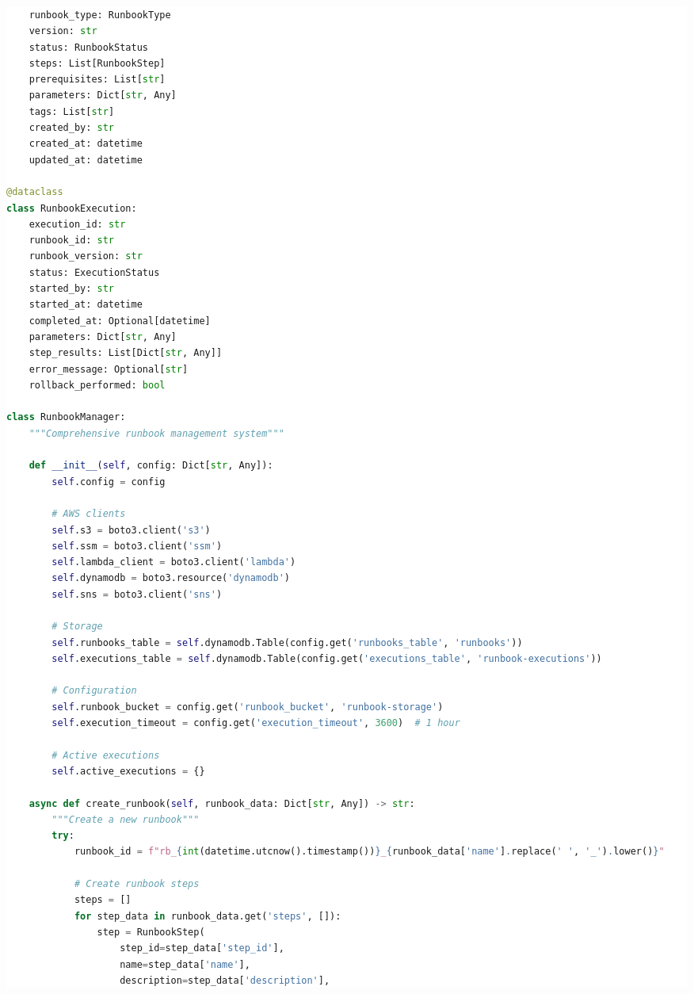 ```python
    runbook_type: RunbookType
    version: str
    status: RunbookStatus
    steps: List[RunbookStep]
    prerequisites: List[str]
    parameters: Dict[str, Any]
    tags: List[str]
    created_by: str
    created_at: datetime
    updated_at: datetime

@dataclass
class RunbookExecution:
    execution_id: str
    runbook_id: str
    runbook_version: str
    status: ExecutionStatus
    started_by: str
    started_at: datetime
    completed_at: Optional[datetime]
    parameters: Dict[str, Any]
    step_results: List[Dict[str, Any]]
    error_message: Optional[str]
    rollback_performed: bool

class RunbookManager:
    """Comprehensive runbook management system"""
    
    def __init__(self, config: Dict[str, Any]):
        self.config = config
        
        # AWS clients
        self.s3 = boto3.client('s3')
        self.ssm = boto3.client('ssm')
        self.lambda_client = boto3.client('lambda')
        self.dynamodb = boto3.resource('dynamodb')
        self.sns = boto3.client('sns')
        
        # Storage
        self.runbooks_table = self.dynamodb.Table(config.get('runbooks_table', 'runbooks'))
        self.executions_table = self.dynamodb.Table(config.get('executions_table', 'runbook-executions'))
        
        # Configuration
        self.runbook_bucket = config.get('runbook_bucket', 'runbook-storage')
        self.execution_timeout = config.get('execution_timeout', 3600)  # 1 hour
        
        # Active executions
        self.active_executions = {}
        
    async def create_runbook(self, runbook_data: Dict[str, Any]) -> str:
        """Create a new runbook"""
        try:
            runbook_id = f"rb_{int(datetime.utcnow().timestamp())}_{runbook_data['name'].replace(' ', '_').lower()}"
            
            # Create runbook steps
            steps = []
            for step_data in runbook_data.get('steps', []):
                step = RunbookStep(
                    step_id=step_data['step_id'],
                    name=step_data['name'],
                    description=step_data['description'],
```